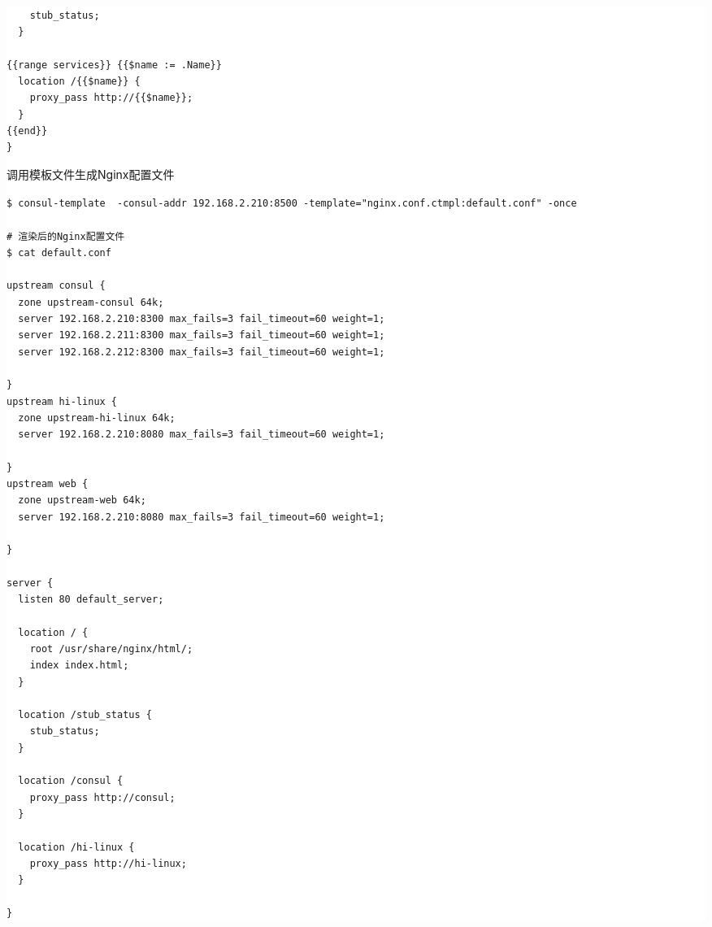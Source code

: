 ```
    stub_status;
  }

{{range services}} {{$name := .Name}}
  location /{{$name}} {
    proxy_pass http://{{$name}};
  }
{{end}}
}
```

调用模板文件生成Nginx配置文件

```
$ consul-template  -consul-addr 192.168.2.210:8500 -template="nginx.conf.ctmpl:default.conf" -once

# 渲染后的Nginx配置文件
$ cat default.conf

upstream consul {
  zone upstream-consul 64k;
  server 192.168.2.210:8300 max_fails=3 fail_timeout=60 weight=1;
  server 192.168.2.211:8300 max_fails=3 fail_timeout=60 weight=1;
  server 192.168.2.212:8300 max_fails=3 fail_timeout=60 weight=1;

}
upstream hi-linux {
  zone upstream-hi-linux 64k;
  server 192.168.2.210:8080 max_fails=3 fail_timeout=60 weight=1;

}
upstream web {
  zone upstream-web 64k;
  server 192.168.2.210:8080 max_fails=3 fail_timeout=60 weight=1;

}

server {
  listen 80 default_server;

  location / {
    root /usr/share/nginx/html/;
    index index.html;
  }

  location /stub_status {
    stub_status;
  }

  location /consul {
    proxy_pass http://consul;
  }

  location /hi-linux {
    proxy_pass http://hi-linux;
  }

}
```
